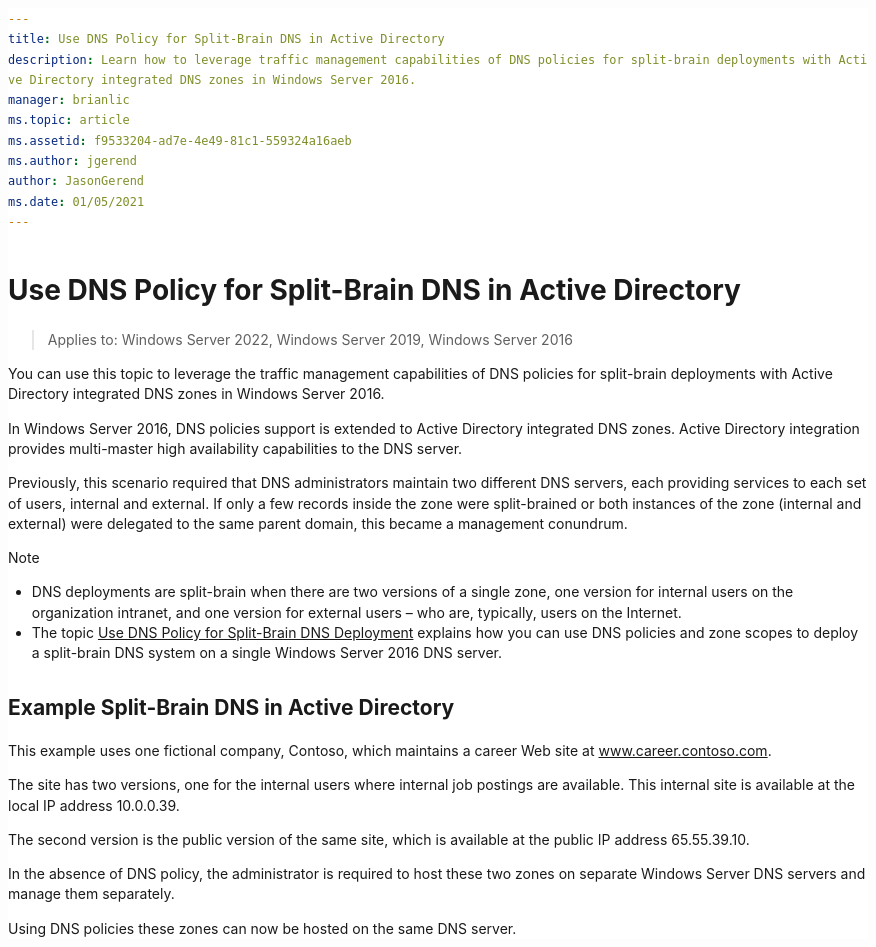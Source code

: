```yaml
---
title: Use DNS Policy for Split-Brain DNS in Active Directory
description: Learn how to leverage traffic management capabilities of DNS policies for split-brain deployments with Active Directory integrated DNS zones in Windows Server 2016.
manager: brianlic
ms.topic: article
ms.assetid: f9533204-ad7e-4e49-81c1-559324a16aeb
ms.author: jgerend
author: JasonGerend
ms.date: 01/05/2021
---
```


# Use DNS Policy for Split-Brain DNS in Active Directory

>Applies to: Windows Server 2022, Windows Server 2019, Windows Server 2016

You can use this topic to leverage the traffic management capabilities of DNS policies for split\-brain deployments with Active Directory integrated DNS zones in Windows Server 2016.

In Windows Server 2016, DNS policies support is extended to Active Directory integrated DNS zones. Active Directory integration provides multi\-master high availability capabilities to the DNS server.

Previously, this scenario required that DNS administrators maintain two different DNS servers, each providing services to each set of users, internal and external. If only a few records inside the zone were split\-brained or both instances of the zone (internal and external) were delegated to the same parent domain, this became a management conundrum.

> [!NOTE]
> - DNS deployments are split\-brain when there are two versions of a single zone, one version for internal users on the organization intranet, and one version for external users – who are, typically, users on the Internet.
> - The topic [Use DNS Policy for Split-Brain DNS Deployment](split-brain-DNS-deployment.md) explains how you can use DNS policies and zone scopes to deploy a split\-brain DNS system on a single Windows Server 2016 DNS server.

## Example Split\-Brain DNS in Active Directory

This example uses one fictional company, Contoso, which maintains a career Web site at www.career.contoso.com.

The site has two versions, one for the internal users where internal job postings are available. This internal site is available at the local IP address 10.0.0.39.

The second version is the public version of the same site, which is available at the public IP address 65.55.39.10.

In the absence of DNS policy, the administrator is required to host these two zones on separate Windows Server DNS servers and manage them separately.

Using DNS policies these zones can now be hosted on the same DNS server.

